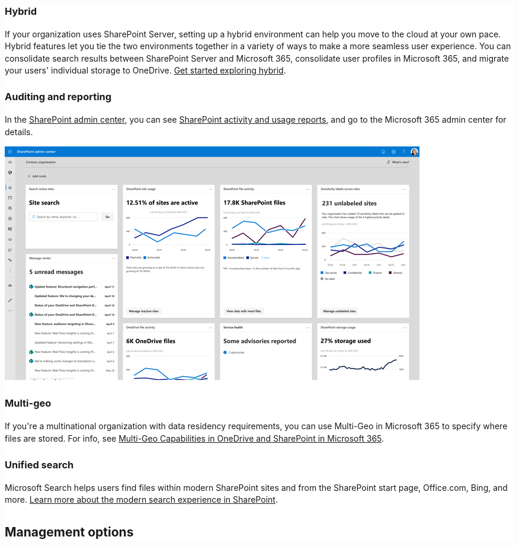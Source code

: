 ### Hybrid

If your organization uses SharePoint Server, setting up a hybrid environment can help you move to the cloud at your own pace. Hybrid features let you tie the two environments together in a variety of ways to make a more seamless user experience. You can consolidate search results between SharePoint Server and Microsoft 365, consolidate user profiles in Microsoft 365, and migrate your users' individual storage to OneDrive. [Get started exploring hybrid](../SharePointServer/hybrid/hybrid.md).

### Auditing and reporting

In the <a href="https://go.microsoft.com/fwlink/?linkid=2185219" target="_blank">SharePoint admin center</a>, you can see [SharePoint activity and usage reports](get-started-new-admin-center.md), and go to the Microsoft 365 admin center for details.

![Reporting screens in the SharePoint admin center](media/new-home-page.png)

### Multi-geo

If you're a multinational organization with data residency requirements, you can use Multi-Geo in Microsoft 365 to specify where files are stored. For info, see [Multi-Geo Capabilities in OneDrive and SharePoint in Microsoft 365](/office365/enterprise/multi-geo-capabilities-in-onedrive-and-sharepoint-online-in-office-365/).

### Unified search

Microsoft Search helps users find files within modern SharePoint sites and from the SharePoint start page, Office.com, Bing, and more. [Learn more about the modern search experience in SharePoint](https://support.office.com/article/b81ab573-ec9c-4aa9-a369-b3c630f878a7).

## Management options

